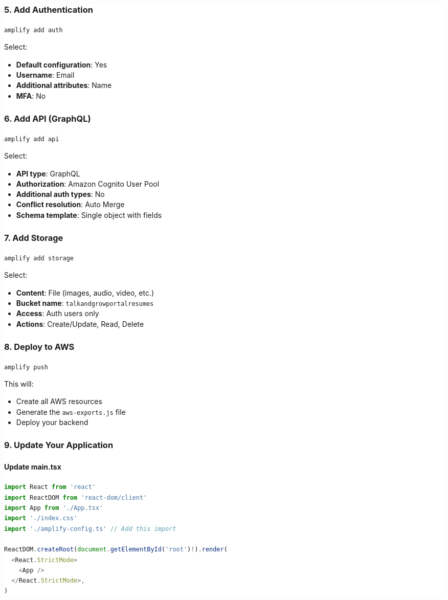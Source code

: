 ### 5. Add Authentication

```bash
amplify add auth
```

Select:
- **Default configuration**: Yes
- **Username**: Email
- **Additional attributes**: Name
- **MFA**: No

### 6. Add API (GraphQL)

```bash
amplify add api
```

Select:
- **API type**: GraphQL
- **Authorization**: Amazon Cognito User Pool
- **Additional auth types**: No
- **Conflict resolution**: Auto Merge
- **Schema template**: Single object with fields

### 7. Add Storage

```bash
amplify add storage
```

Select:
- **Content**: File (images, audio, video, etc.)
- **Bucket name**: `talkandgrowportalresumes`
- **Access**: Auth users only
- **Actions**: Create/Update, Read, Delete

### 8. Deploy to AWS

```bash
amplify push
```

This will:
- Create all AWS resources
- Generate the `aws-exports.js` file
- Deploy your backend

### 9. Update Your Application

#### Update main.tsx

```typescript
import React from 'react'
import ReactDOM from 'react-dom/client'
import App from './App.tsx'
import './index.css'
import './amplify-config.ts' // Add this import

ReactDOM.createRoot(document.getElementById('root')!).render(
  <React.StrictMode>
    <App />
  </React.StrictMode>,
)
```
